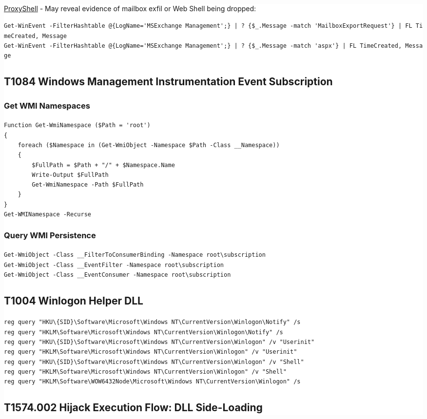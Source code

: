 [ProxyShell](https://www.thezdi.com/blog/2021/8/17/from-pwn2own-2021-a-new-attack-surface-on-microsoft-exchange-proxyshell) - May reveal evidence of mailbox exfil or Web Shell being dropped:

```
Get-WinEvent -FilterHashtable @{LogName='MSExchange Management';} | ? {$_.Message -match 'MailboxExportRequest'} | FL TimeCreated, Message
Get-WinEvent -FilterHashtable @{LogName='MSExchange Management';} | ? {$_.Message -match 'aspx'} | FL TimeCreated, Message
```

## T1084 Windows Management Instrumentation Event Subscription <a href="#t1084-windows-management-instrumentation-event-subscription" id="t1084-windows-management-instrumentation-event-subscription"></a>

### **Get WMI Namespaces**

```
Function Get-WmiNamespace ($Path = 'root')
{
	foreach ($Namespace in (Get-WmiObject -Namespace $Path -Class __Namespace))
	{
		$FullPath = $Path + "/" + $Namespace.Name
		Write-Output $FullPath
		Get-WmiNamespace -Path $FullPath
	}
}
Get-WMINamespace -Recurse
```

### **Query WMI Persistence**

```
Get-WmiObject -Class __FilterToConsumerBinding -Namespace root\subscription
Get-WmiObject -Class __EventFilter -Namespace root\subscription
Get-WmiObject -Class __EventConsumer -Namespace root\subscription
```

## T1004 Winlogon Helper DLL <a href="#t1004-winlogon-helper-dll" id="t1004-winlogon-helper-dll"></a>

```
reg query "HKU\{SID}\Software\Microsoft\Windows NT\CurrentVersion\Winlogon\Notify" /s
reg query "HKLM\Software\Microsoft\Windows NT\CurrentVersion\Winlogon\Notify" /s
reg query "HKU\{SID}\Software\Microsoft\Windows NT\CurrentVersion\Winlogon" /v "Userinit"
reg query "HKLM\Software\Microsoft\Windows NT\CurrentVersion\Winlogon" /v "Userinit"
reg query "HKU\{SID}\Software\Microsoft\Windows NT\CurrentVersion\Winlogon" /v "Shell"
reg query "HKLM\Software\Microsoft\Windows NT\CurrentVersion\Winlogon" /v "Shell"
reg query "HKLM\Software\WOW6432Node\Microsoft\Windows NT\CurrentVersion\Winlogon" /s
```

## T1574.002 Hijack Execution Flow: DLL Side-Loading
